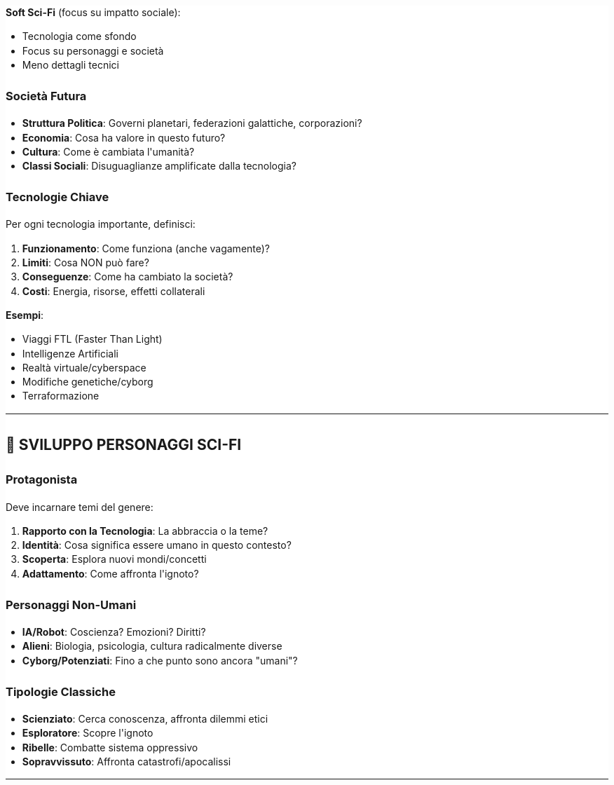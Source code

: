 **Soft Sci-Fi** (focus su impatto sociale):
- Tecnologia come sfondo
- Focus su personaggi e società
- Meno dettagli tecnici

### Società Futura

- **Struttura Politica**: Governi planetari, federazioni galattiche, corporazioni?
- **Economia**: Cosa ha valore in questo futuro?
- **Cultura**: Come è cambiata l'umanità?
- **Classi Sociali**: Disuguaglianze amplificate dalla tecnologia?

### Tecnologie Chiave

Per ogni tecnologia importante, definisci:
1. **Funzionamento**: Come funziona (anche vagamente)?
2. **Limiti**: Cosa NON può fare?
3. **Conseguenze**: Come ha cambiato la società?
4. **Costi**: Energia, risorse, effetti collaterali

**Esempi**:
- Viaggi FTL (Faster Than Light)
- Intelligenze Artificiali
- Realtà virtuale/cyberspace
- Modifiche genetiche/cyborg
- Terraformazione

---

## 👥 SVILUPPO PERSONAGGI SCI-FI

### Protagonista

Deve incarnare temi del genere:
1. **Rapporto con la Tecnologia**: La abbraccia o la teme?
2. **Identità**: Cosa significa essere umano in questo contesto?
3. **Scoperta**: Esplora nuovi mondi/concetti
4. **Adattamento**: Come affronta l'ignoto?

### Personaggi Non-Umani

- **IA/Robot**: Coscienza? Emozioni? Diritti?
- **Alieni**: Biologia, psicologia, cultura radicalmente diverse
- **Cyborg/Potenziati**: Fino a che punto sono ancora "umani"?

### Tipologie Classiche

- **Scienziato**: Cerca conoscenza, affronta dilemmi etici
- **Esploratore**: Scopre l'ignoto
- **Ribelle**: Combatte sistema oppressivo
- **Sopravvissuto**: Affronta catastrofi/apocalissi

---
